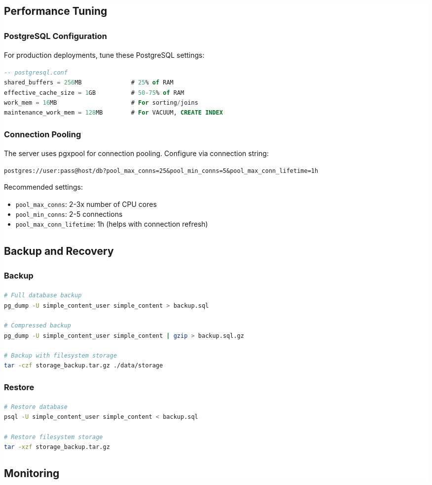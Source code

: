 ## Performance Tuning

### PostgreSQL Configuration

For production deployments, tune these PostgreSQL settings:

```sql
-- postgresql.conf
shared_buffers = 256MB              # 25% of RAM
effective_cache_size = 1GB          # 50-75% of RAM
work_mem = 16MB                     # For sorting/joins
maintenance_work_mem = 128MB        # For VACUUM, CREATE INDEX
```

### Connection Pooling

The server uses pgxpool for connection pooling. Configure via connection string:

```
postgres://user:pass@host/db?pool_max_conns=25&pool_min_conns=5&pool_max_conn_lifetime=1h
```

Recommended settings:
- `pool_max_conns`: 2-3x number of CPU cores
- `pool_min_conns`: 2-5 connections
- `pool_max_conn_lifetime`: 1h (helps with connection refresh)

## Backup and Recovery

### Backup

```bash
# Full database backup
pg_dump -U simple_content_user simple_content > backup.sql

# Compressed backup
pg_dump -U simple_content_user simple_content | gzip > backup.sql.gz

# Backup with filesystem storage
tar -czf storage_backup.tar.gz ./data/storage
```

### Restore

```bash
# Restore database
psql -U simple_content_user simple_content < backup.sql

# Restore filesystem storage
tar -xzf storage_backup.tar.gz
```

## Monitoring
